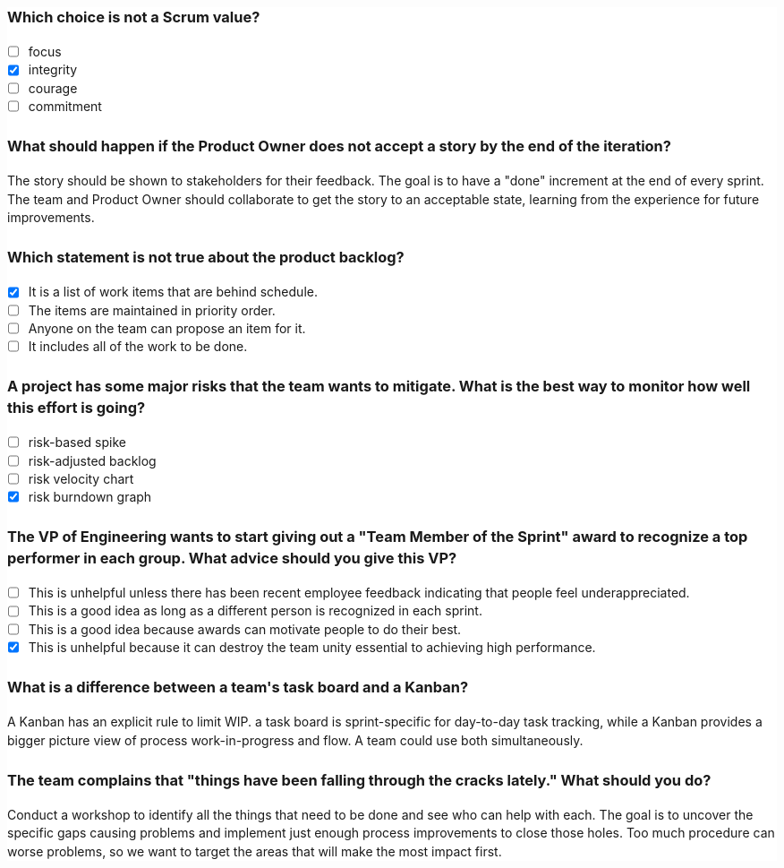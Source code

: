 ### Which choice is not a Scrum value?
- [ ] focus
- [x] integrity
- [ ] courage
- [ ] commitment

### What should happen if the Product Owner does not accept a story by the end of the iteration?
The story should be shown to stakeholders for their feedback. The goal is to have a "done" increment at the end
of every sprint. The team and Product Owner should collaborate to get the story to an acceptable state, learning 
from the experience for future improvements.

### Which statement is not true about the product backlog?
- [x] It is a list of work items that are behind schedule.
- [ ] The items are maintained in priority order.
- [ ] Anyone on the team can propose an item for it.
- [ ] It includes all of the work to be done.

### A project has some major risks that the team wants to mitigate. What is the best way to monitor how well this effort is going?
- [ ] risk-based spike
- [ ] risk-adjusted backlog
- [ ] risk velocity chart
- [x] risk burndown graph

### The VP of Engineering wants to start giving out a "Team Member of the Sprint" award to recognize a top performer in each group. What advice should you give this VP?
- [ ] This is unhelpful unless there has been recent employee feedback indicating that people feel underappreciated.
- [ ] This is a good idea as long as a different person is recognized in each sprint.
- [ ] This is a good idea because awards can motivate people to do their best.
- [x] This is unhelpful because it can destroy the team unity essential to achieving high performance.

### What is a difference between a team's task board and a Kanban?
A Kanban has an explicit rule to limit WIP. a task board is sprint-specific for day-to-day task tracking, while
a Kanban provides a bigger picture view of process work-in-progress and flow. A team could use both simultaneously.

### The team complains that "things have been falling through the cracks lately." What should you do?
Conduct a workshop to identify all the things that need to be done and see who can help with each. The goal is
to uncover the specific gaps causing problems and implement just enough process improvements to close those holes.
Too much procedure can worse problems, so we want to target the areas that will make the most impact first.
